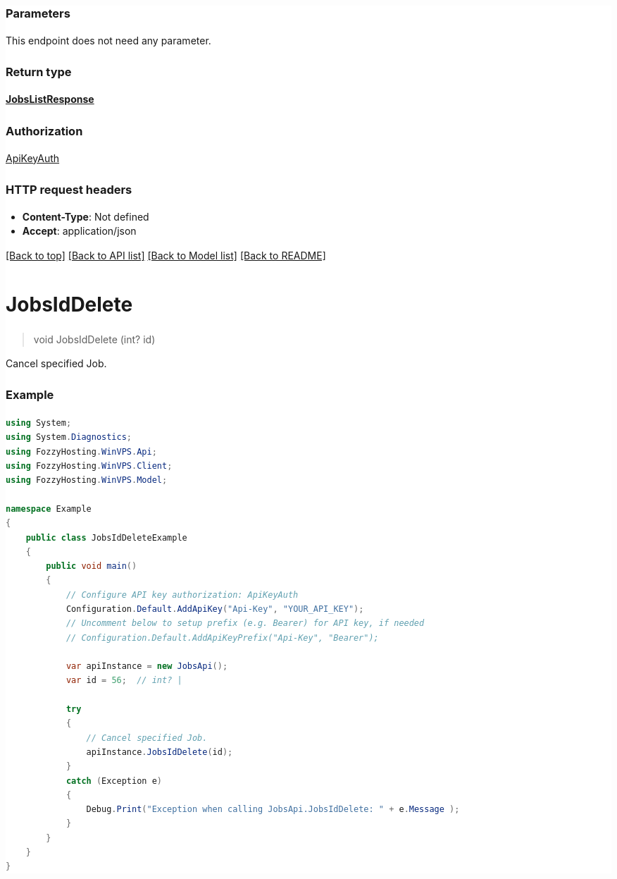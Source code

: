 ### Parameters
This endpoint does not need any parameter.

### Return type

[**JobsListResponse**](JobsListResponse.md)

### Authorization

[ApiKeyAuth](../README.md#ApiKeyAuth)

### HTTP request headers

 - **Content-Type**: Not defined
 - **Accept**: application/json

[[Back to top]](#) [[Back to API list]](../README.md#documentation-for-api-endpoints) [[Back to Model list]](../README.md#documentation-for-models) [[Back to README]](../README.md)
<a name="jobsiddelete"></a>
# **JobsIdDelete**
> void JobsIdDelete (int? id)

Cancel specified Job.

### Example
```csharp
using System;
using System.Diagnostics;
using FozzyHosting.WinVPS.Api;
using FozzyHosting.WinVPS.Client;
using FozzyHosting.WinVPS.Model;

namespace Example
{
    public class JobsIdDeleteExample
    {
        public void main()
        {
            // Configure API key authorization: ApiKeyAuth
            Configuration.Default.AddApiKey("Api-Key", "YOUR_API_KEY");
            // Uncomment below to setup prefix (e.g. Bearer) for API key, if needed
            // Configuration.Default.AddApiKeyPrefix("Api-Key", "Bearer");

            var apiInstance = new JobsApi();
            var id = 56;  // int? | 

            try
            {
                // Cancel specified Job.
                apiInstance.JobsIdDelete(id);
            }
            catch (Exception e)
            {
                Debug.Print("Exception when calling JobsApi.JobsIdDelete: " + e.Message );
            }
        }
    }
}
```
